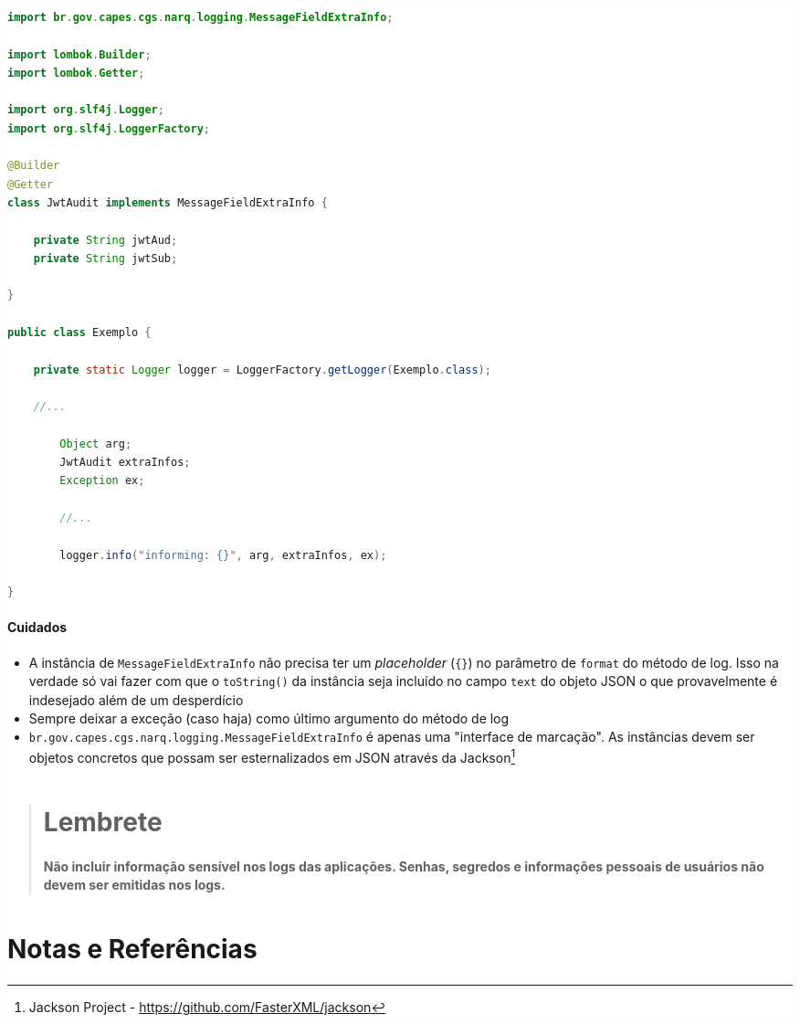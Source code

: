 ```java
import br.gov.capes.cgs.narq.logging.MessageFieldExtraInfo;

import lombok.Builder;
import lombok.Getter;

import org.slf4j.Logger;
import org.slf4j.LoggerFactory;

@Builder
@Getter
class JwtAudit implements MessageFieldExtraInfo {

    private String jwtAud;
    private String jwtSub;

}

public class Exemplo {

    private static Logger logger = LoggerFactory.getLogger(Exemplo.class);

    //...

        Object arg;
        JwtAudit extraInfos;
        Exception ex;

        //...

        logger.info("informing: {}", arg, extraInfos, ex);

}
```

#### Cuidados

- A instância de `MessageFieldExtraInfo` não precisa ter um _placeholder_ (`{}`) no parâmetro de `format` do método de log. Isso na verdade só vai fazer com que o `toString()` da instância seja incluído no campo `text` do objeto JSON o que provavelmente é indesejado além de um desperdício
- Sempre deixar a exceção (caso haja) como último argumento do método de log
- `br.gov.capes.cgs.narq.logging.MessageFieldExtraInfo` é apenas uma "interface de marcação". As instâncias devem ser objetos concretos que possam ser esternalizados em JSON através da Jackson[^jackson]

> # Lembrete
> **Não incluir informação sensível nos logs das aplicações. Senhas, segredos e informações pessoais de usuários não devem ser emitidas nos logs.**

# Notas e Referências

[^k8s-logging-architecture]: Kubernetes Logging Architecture - https://kubernetes.io/docs/concepts/cluster-administration/logging/
[^12factor-logs]: XI. Logs (The Twelve-Factor App) - https://12factor.net/logs
[^rfc-syslog]: RFC 5424 - The Syslog Protocol - https://datatracker.ietf.org/doc/html/rfc5424
[^gelf]: Graylog Extended Log Format - https://docs.graylog.org/docs/gelf
[^obs-versao-no-archetype]: A versão já está configurado no `pom.xml` que é gerado pelo arquétipo e a tag `<version>` e a tag de propriedade podem ser suprimidas nesse caso.
[^logback-appenders]: Logback Manual - Chapter 4: Appenders -
https://logback.qos.ch/manual/appenders.html
[^slf4j-javadoc-logger]: `org.slf4j.Logger` - https://www.slf4j.org/api/index.html?org/slf4j/Logger.html
[^slf4j]: Simple Logging Facade for Java (SLF4J) - https://www.slf4j.org/
[^MessageFieldExtraInfo]: É apenas uma interface de marcação
[^fluentbit]: Fluent Bit - https://fluentbit.io/
[^graylog]: Graylog - https://www.graylog.org/
[^jackson]: Jackson Project - https://github.com/FasterXML/jackson
